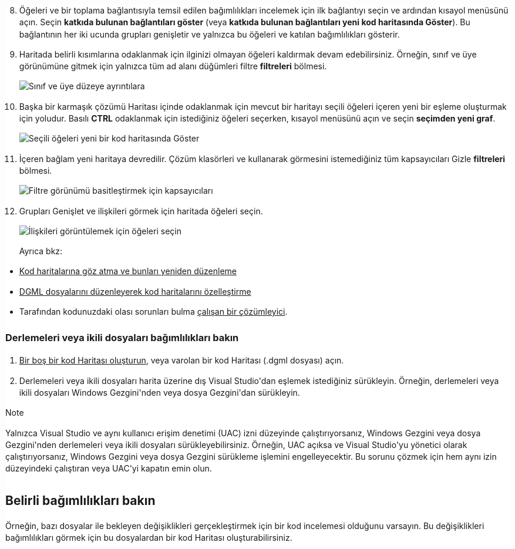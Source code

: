 8. Öğeleri ve bir toplama bağlantısıyla temsil edilen bağımlılıkları incelemek için ilk bağlantıyı seçin ve ardından kısayol menüsünü açın. Seçin **katkıda bulunan bağlantıları göster** (veya **katkıda bulunan bağlantıları yeni kod haritasında Göster**). Bu bağlantının her iki ucunda grupları genişletir ve yalnızca bu öğeleri ve katılan bağımlılıkları gösterir.  
  
9. Haritada belirli kısımlarına odaklanmak için ilginizi olmayan öğeleri kaldırmak devam edebilirsiniz. Örneğin, sınıf ve üye görünümüne gitmek için yalnızca tüm ad alanı düğümleri filtre **filtreleri** bölmesi.  
  
     ![Sınıf ve üye düzeye ayrıntılara](../modeling/media/dependencygraph-expandedselectedgroups-2012.png "DependencyGraph_ExpandedSelectedGroups_2012")  
  
10. Başka bir karmaşık çözümü Haritası içinde odaklanmak için mevcut bir haritayı seçili öğeleri içeren yeni bir eşleme oluşturmak için yoludur. Basılı **CTRL** odaklanmak için istediğiniz öğeleri seçerken, kısayol menüsünü açın ve seçin **seçimden yeni graf**.  
  
     ![Seçili öğeleri yeni bir kod haritasında Göster](../ide/media/codemapsshowonnewmap.png "CodeMapsShowOnNewMap")  
  
11. İçeren bağlam yeni haritaya devredilir. Çözüm klasörleri ve kullanarak görmesini istemediğiniz tüm kapsayıcıları Gizle **filtreleri** bölmesi.  
  
     ![Filtre görünümü basitleştirmek için kapsayıcıları](../modeling/media/codemapsexpandnewgroups.png "CodeMapsExpandNewGroups")  
  
12. Grupları Genişlet ve ilişkileri görmek için haritada öğeleri seçin.  
  
     ![İlişkileri görüntülemek için öğeleri seçin](../modeling/media/codemapsviewnewrelationships.png "CodeMapsViewNewRelationships")  
  
    Ayrıca bkz:  
  
-   [Kod haritalarına göz atma ve bunları yeniden düzenleme](../modeling/browse-and-rearrange-code-maps.md)  
  
-   [DGML dosyalarını düzenleyerek kod haritalarını özelleştirme](../modeling/customize-code-maps-by-editing-the-dgml-files.md)  
  
-   Tarafından kodunuzdaki olası sorunları bulma [çalışan bir çözümleyici](../modeling/find-potential-problems-using-code-map-analyzers.md).  
  
###  <a name="OverviewCompiled"></a> Derlemeleri veya ikili dosyaları bağımlılıkları bakın  
  
1.  [Bir boş bir kod Haritası oluşturun](#GetStarted), veya varolan bir kod Haritası (.dgml dosyası) açın.  
  
2.  Derlemeleri veya ikili dosyaları harita üzerine dış Visual Studio'dan eşlemek istediğiniz sürükleyin. Örneğin, derlemeleri veya ikili dosyaları Windows Gezgini'nden veya dosya Gezgini'dan sürükleyin.  
  
> [!NOTE]
>  Yalnızca Visual Studio ve aynı kullanıcı erişim denetimi (UAC) izni düzeyinde çalıştırıyorsanız, Windows Gezgini veya dosya Gezgini'nden derlemeleri veya ikili dosyaları sürükleyebilirsiniz. Örneğin, UAC açıksa ve Visual Studio'yu yönetici olarak çalıştırıyorsanız, Windows Gezgini veya dosya Gezgini sürükleme işlemini engelleyecektir. Bu sorunu çözmek için hem aynı izin düzeyindeki çalıştıran veya UAC'yi kapatın emin olun.  
  
##  <a name="SeeSpecificSource"></a> Belirli bağımlılıkları bakın  
 Örneğin, bazı dosyalar ile bekleyen değişiklikleri gerçekleştirmek için bir kod incelemesi olduğunu varsayın. Bu değişiklikleri bağımlılıkları görmek için bu dosyalardan bir kod Haritası oluşturabilirsiniz.  
  